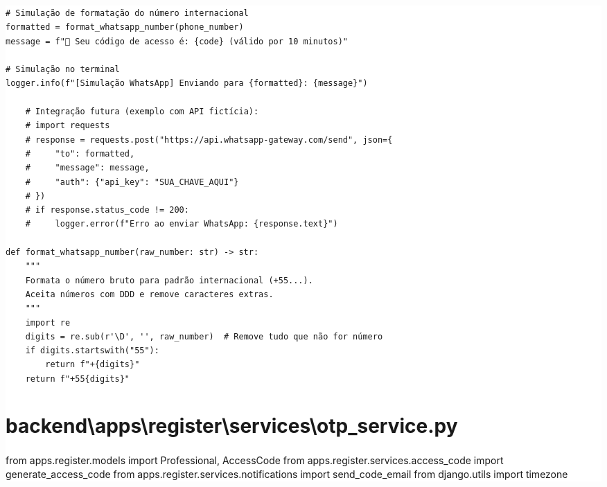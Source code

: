     # Simulação de formatação do número internacional
    formatted = format_whatsapp_number(phone_number)
    message = f"🔐 Seu código de acesso é: {code} (válido por 10 minutos)"

    # Simulação no terminal
    logger.info(f"[Simulação WhatsApp] Enviando para {formatted}: {message}")

        # Integração futura (exemplo com API fictícia):
        # import requests
        # response = requests.post("https://api.whatsapp-gateway.com/send", json={
        #     "to": formatted,
        #     "message": message,
        #     "auth": {"api_key": "SUA_CHAVE_AQUI"}
        # })
        # if response.status_code != 200:
        #     logger.error(f"Erro ao enviar WhatsApp: {response.text}")

    def format_whatsapp_number(raw_number: str) -> str:
        """
        Formata o número bruto para padrão internacional (+55...).
        Aceita números com DDD e remove caracteres extras.
        """
        import re
        digits = re.sub(r'\D', '', raw_number)  # Remove tudo que não for número
        if digits.startswith("55"):
            return f"+{digits}"
        return f"+55{digits}"

# backend\apps\register\services\otp_service.py

from apps.register.models import Professional, AccessCode
from apps.register.services.access_code import generate_access_code
from apps.register.services.notifications import send_code_email
from django.utils import timezone

